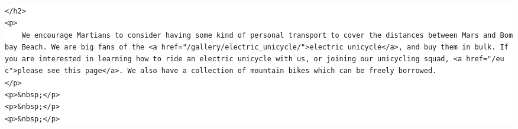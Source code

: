     </h2>
    <p>
        We encourage Martians to consider having some kind of personal transport to cover the distances between Mars and Bombay Beach. We are big fans of the <a href="/gallery/electric_unicycle/">electric unicycle</a>, and buy them in bulk. If you are interested in learning how to ride an electric unicycle with us, or joining our unicycling squad, <a href="/euc">please see this page</a>. We also have a collection of mountain bikes which can be freely borrowed.
    </p>
    <p>&nbsp;</p>
    <p>&nbsp;</p>
    <p>&nbsp;</p>
</div>
